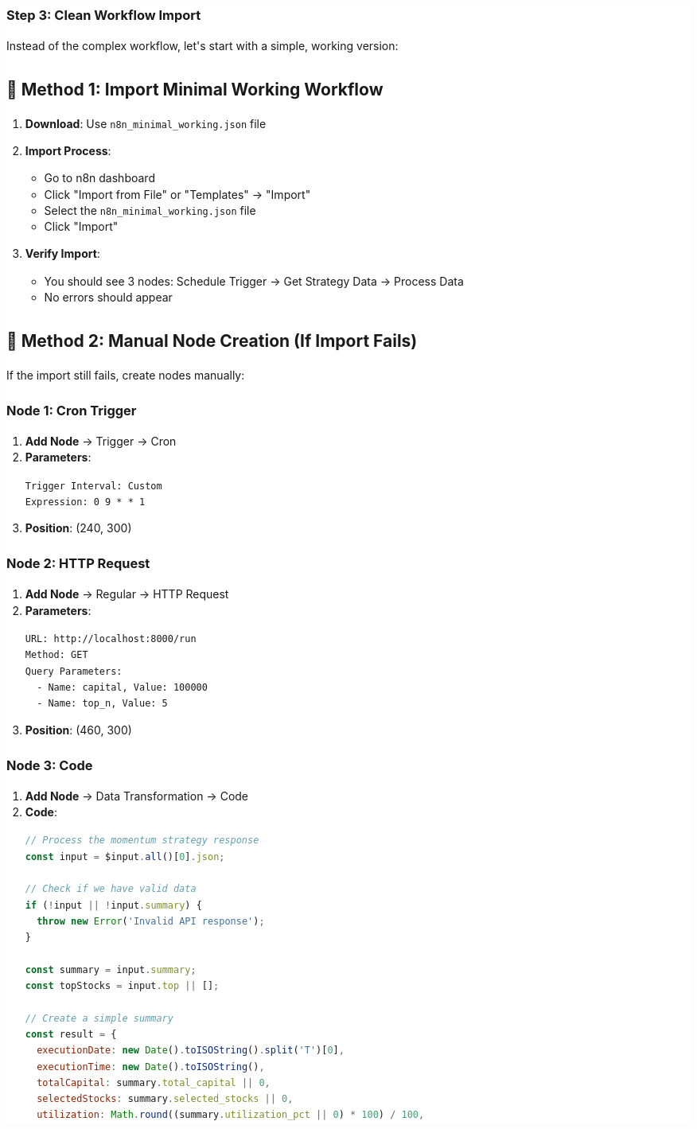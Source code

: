 ### Step 3: Clean Workflow Import

Instead of the complex workflow, let's start with a simple, working version:

## 🎯 Method 1: Import Minimal Working Workflow

1. **Download**: Use `n8n_minimal_working.json` file
2. **Import Process**:
   - Go to n8n dashboard
   - Click "Import from File" or "Templates" → "Import"
   - Select the `n8n_minimal_working.json` file
   - Click "Import"

3. **Verify Import**:
   - You should see 3 nodes: Schedule Trigger → Get Strategy Data → Process Data
   - No errors should appear

## 🔨 Method 2: Manual Node Creation (If Import Fails)

If the import still fails, create nodes manually:

### Node 1: Cron Trigger
1. **Add Node** → Trigger → Cron
2. **Parameters**:
   ```
   Trigger Interval: Custom
   Expression: 0 9 * * 1
   ```
3. **Position**: (240, 300)

### Node 2: HTTP Request
1. **Add Node** → Regular → HTTP Request
2. **Parameters**:
   ```
   URL: http://localhost:8000/run
   Method: GET
   Query Parameters:
     - Name: capital, Value: 100000
     - Name: top_n, Value: 5
   ```
3. **Position**: (460, 300)

### Node 3: Code
1. **Add Node** → Data Transformation → Code
2. **Code**:
   ```javascript
   // Process the momentum strategy response
   const input = $input.all()[0].json;

   // Check if we have valid data
   if (!input || !input.summary) {
     throw new Error('Invalid API response');
   }

   const summary = input.summary;
   const topStocks = input.top || [];

   // Create a simple summary
   const result = {
     executionDate: new Date().toISOString().split('T')[0],
     executionTime: new Date().toISOString(),
     totalCapital: summary.total_capital || 0,
     selectedStocks: summary.selected_stocks || 0,
     utilization: Math.round((summary.utilization_pct || 0) * 100) / 100,
   ```
